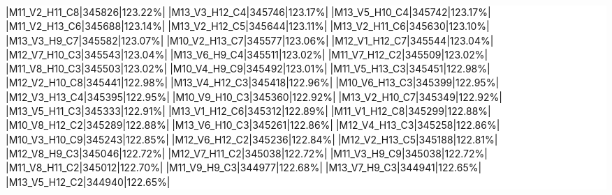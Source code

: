 |M11_V2_H11_C8|345826|123.22%|
|M13_V3_H12_C4|345746|123.17%|
|M13_V5_H10_C4|345742|123.17%|
|M11_V2_H13_C6|345688|123.14%|
|M13_V2_H12_C5|345644|123.11%|
|M13_V2_H11_C6|345630|123.10%|
|M13_V3_H9_C7|345582|123.07%|
|M10_V2_H13_C7|345577|123.06%|
|M12_V1_H12_C7|345544|123.04%|
|M12_V7_H10_C3|345543|123.04%|
|M13_V6_H9_C4|345511|123.02%|
|M11_V7_H12_C2|345509|123.02%|
|M11_V8_H10_C3|345503|123.02%|
|M10_V4_H9_C9|345492|123.01%|
|M11_V5_H13_C3|345451|122.98%|
|M12_V2_H10_C8|345441|122.98%|
|M13_V4_H12_C3|345418|122.96%|
|M10_V6_H13_C3|345399|122.95%|
|M12_V3_H13_C4|345395|122.95%|
|M10_V9_H10_C3|345360|122.92%|
|M13_V2_H10_C7|345349|122.92%|
|M13_V5_H11_C3|345333|122.91%|
|M13_V1_H12_C6|345312|122.89%|
|M11_V1_H12_C8|345299|122.88%|
|M10_V8_H12_C2|345289|122.88%|
|M13_V6_H10_C3|345261|122.86%|
|M12_V4_H13_C3|345258|122.86%|
|M10_V3_H10_C9|345243|122.85%|
|M12_V6_H12_C2|345236|122.84%|
|M12_V2_H13_C5|345188|122.81%|
|M12_V8_H9_C3|345046|122.72%|
|M12_V7_H11_C2|345038|122.72%|
|M11_V3_H9_C9|345038|122.72%|
|M11_V8_H11_C2|345012|122.70%|
|M11_V9_H9_C3|344977|122.68%|
|M13_V7_H9_C3|344941|122.65%|
|M13_V5_H12_C2|344940|122.65%|